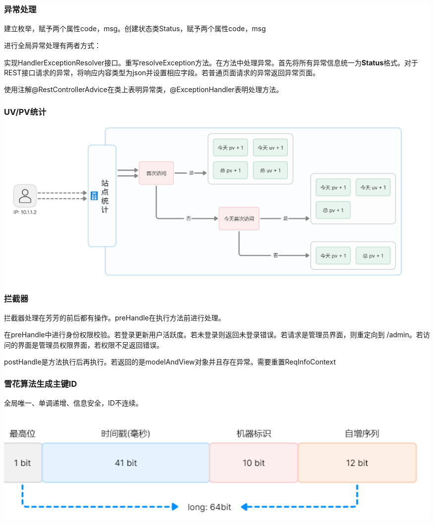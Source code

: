 ### 异常处理

建立枚举，赋予两个属性code，msg。创建状态类Status，赋予两个属性code，msg

进行全局异常处理有两者方式：

实现HandlerExceptionResolver接口。重写resolveException方法。在方法中处理异常。首先将所有异常信息统一为**Status**格式。对于REST接口请求的异常，将响应内容类型为json并设置相应字段。若普通页面请求的异常返回异常页面。

使用注解@RestControllerAdvice在类上表明异常类，@ExceptionHandler表明处理方法。

### UV/PV统计

![image-20240110164223584](../image/image-20240110164223584.png)

### 拦截器

拦截器处理在芳芳的前后都有操作。preHandle在执行方法前进行处理。

在preHandle中进行身份权限校验。若登录更新用户活跃度。若未登录则返回未登录错误。若请求是管理员界面，则重定向到 /admin。若访问的界面是管理员权限界面，若权限不足返回错误。

postHandle是方法执行后再执行。若返回的是modelAndView对象并且存在异常。需要重置ReqInfoContext

### **雪花算法生成主键ID**

全局唯一、单调递增、信息安全，ID不连续。

![image-20240115155325224](../image/image-20240115155325224.png)
